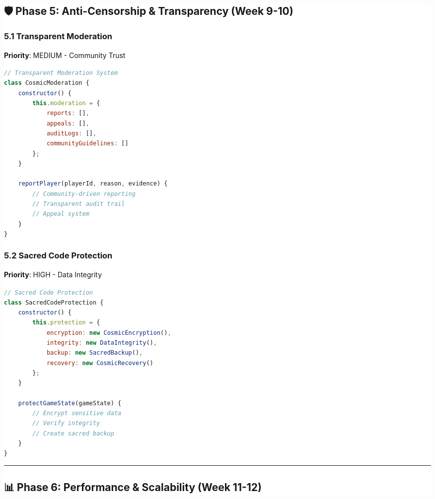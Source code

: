
## 🛡️ Phase 5: Anti-Censorship & Transparency (Week 9-10)

### **5.1 Transparent Moderation**
**Priority**: MEDIUM - Community Trust

```javascript
// Transparent Moderation System
class CosmicModeration {
    constructor() {
        this.moderation = {
            reports: [],
            appeals: [],
            auditLogs: [],
            communityGuidelines: []
        };
    }
    
    reportPlayer(playerId, reason, evidence) {
        // Community-driven reporting
        // Transparent audit trail
        // Appeal system
    }
}
```

### **5.2 Sacred Code Protection**
**Priority**: HIGH - Data Integrity

```javascript
// Sacred Code Protection
class SacredCodeProtection {
    constructor() {
        this.protection = {
            encryption: new CosmicEncryption(),
            integrity: new DataIntegrity(),
            backup: new SacredBackup(),
            recovery: new CosmicRecovery()
        };
    }
    
    protectGameState(gameState) {
        // Encrypt sensitive data
        // Verify integrity
        // Create sacred backup
    }
}
```

---

## 📊 Phase 6: Performance & Scalability (Week 11-12)
